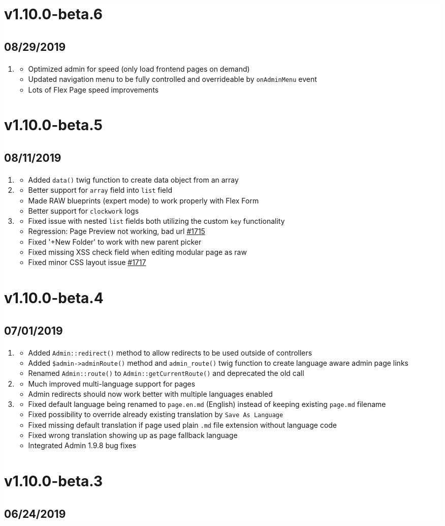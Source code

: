 # v1.10.0-beta.6
## 08/29/2019

1. [](#improved)
    * Optimized admin for speed (only load frontend pages on demand)
    * Updated navigation menu to be fully controlled and overrideable by `onAdminMenu` event
    * Lots of Flex Page speed improvements

# v1.10.0-beta.5
## 08/11/2019

1. [](#new)
    * Added `data()` twig function to create data object from an array
1. [](#improved)
    * Better support for `array` field into `list` field
    * Made RAW blueprints (expert mode) to work properly with Flex Form
    * Better support for `clockwork` logs
1. [](#bugfix)
    * Fixed issue with nested `list` fields both utilizing the custom `key` functionality
    * Regression: Page Preview not working, bad url [#1715](https://github.com/getgrav/grav-plugin-admin/issues/1715)
    * Fixed '+New Folder' to work with new parent picker
    * Fixed missing XSS check field when editing modular page as raw
    * Fixed minor CSS layout issue [#1717](https://github.com/getgrav/grav-plugin-admin/issues/1717)

# v1.10.0-beta.4
## 07/01/2019

1. [](#new)
    * Added `Admin::redirect()` method to allow redirects to be used outside of controllers
    * Added `$admin->adminRoute()` method and `admin_route()` twig function to create language aware admin page links
    * Renamed `Admin::route()` to `Admin::getCurrentRoute()` and deprecated the old call
1. [](#improved)
    * Much improved multi-language support for pages
    * Admin redirects should now work better with multiple languages enabled
1. [](#bugfix)
    * Fixed default language being renamed to `page.en.md` (English) instead of keeping existing `page.md` filename
    * Fixed possibility to override already existing translation by `Save As Language`
    * Fixed missing default translation if page used plain `.md` file extension without language code
    * Fixed wrong translation showing up as page fallback language
    * Integrated Admin 1.9.8 bug fixes

# v1.10.0-beta.3
## 06/24/2019
